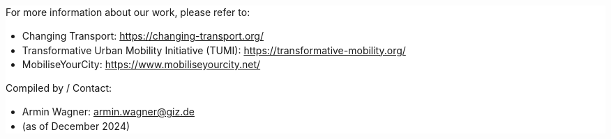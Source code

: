 
For more information about our work, please refer to: 
- Changing Transport: https://changing-transport.org/
-	Transformative Urban Mobility Initiative (TUMI): https://transformative-mobility.org/
-	MobiliseYourCity: https://www.mobiliseyourcity.net/
		
Compiled by / Contact:
- Armin Wagner: armin.wagner@giz.de
- (as of December 2024)
